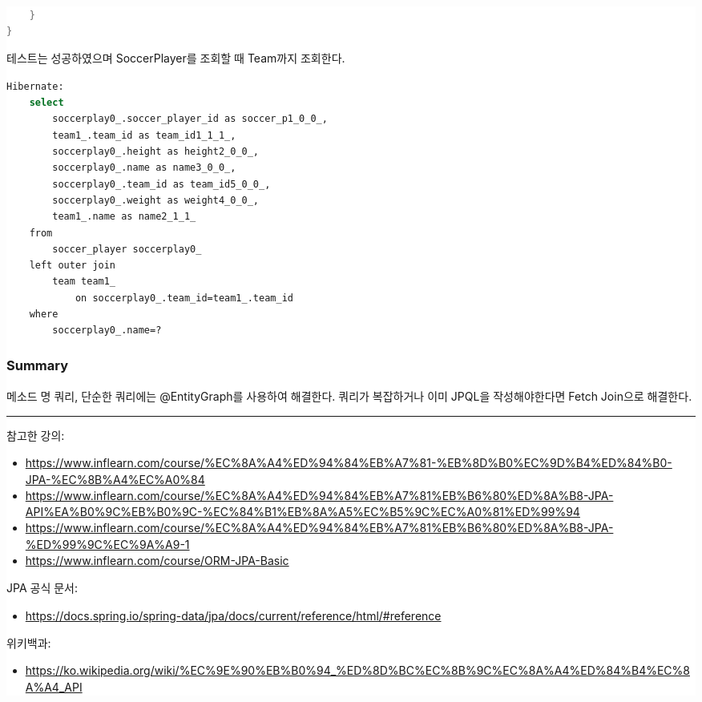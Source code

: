 ```java
    }
}
```

테스트는 성공하였으며 SoccerPlayer를 조회할 때 Team까지 조회한다.

```bash
Hibernate: 
    select
        soccerplay0_.soccer_player_id as soccer_p1_0_0_,
        team1_.team_id as team_id1_1_1_,
        soccerplay0_.height as height2_0_0_,
        soccerplay0_.name as name3_0_0_,
        soccerplay0_.team_id as team_id5_0_0_,
        soccerplay0_.weight as weight4_0_0_,
        team1_.name as name2_1_1_ 
    from
        soccer_player soccerplay0_ 
    left outer join
        team team1_ 
            on soccerplay0_.team_id=team1_.team_id 
    where
        soccerplay0_.name=?
```

### Summary

메소드 명 쿼리, 단순한 쿼리에는 @EntityGraph를 사용하여 해결한다.
쿼리가 복잡하거나 이미 JPQL을 작성해야한다면 Fetch Join으로 해결한다.

---

참고한 강의:

- https://www.inflearn.com/course/%EC%8A%A4%ED%94%84%EB%A7%81-%EB%8D%B0%EC%9D%B4%ED%84%B0-JPA-%EC%8B%A4%EC%A0%84
- https://www.inflearn.com/course/%EC%8A%A4%ED%94%84%EB%A7%81%EB%B6%80%ED%8A%B8-JPA-API%EA%B0%9C%EB%B0%9C-%EC%84%B1%EB%8A%A5%EC%B5%9C%EC%A0%81%ED%99%94
- https://www.inflearn.com/course/%EC%8A%A4%ED%94%84%EB%A7%81%EB%B6%80%ED%8A%B8-JPA-%ED%99%9C%EC%9A%A9-1
- https://www.inflearn.com/course/ORM-JPA-Basic

JPA 공식 문서:

- https://docs.spring.io/spring-data/jpa/docs/current/reference/html/#reference

위키백과:

- https://ko.wikipedia.org/wiki/%EC%9E%90%EB%B0%94_%ED%8D%BC%EC%8B%9C%EC%8A%A4%ED%84%B4%EC%8A%A4_API